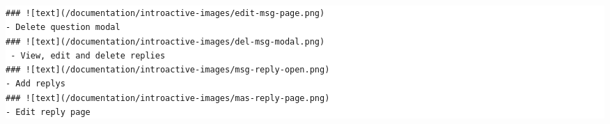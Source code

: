     ### ![text](/documentation/introactive-images/edit-msg-page.png)
    - Delete question modal
    ### ![text](/documentation/introactive-images/del-msg-modal.png)
     - View, edit and delete replies
    ### ![text](/documentation/introactive-images/msg-reply-open.png)
    - Add replys
    ### ![text](/documentation/introactive-images/mas-reply-page.png)
    - Edit reply page